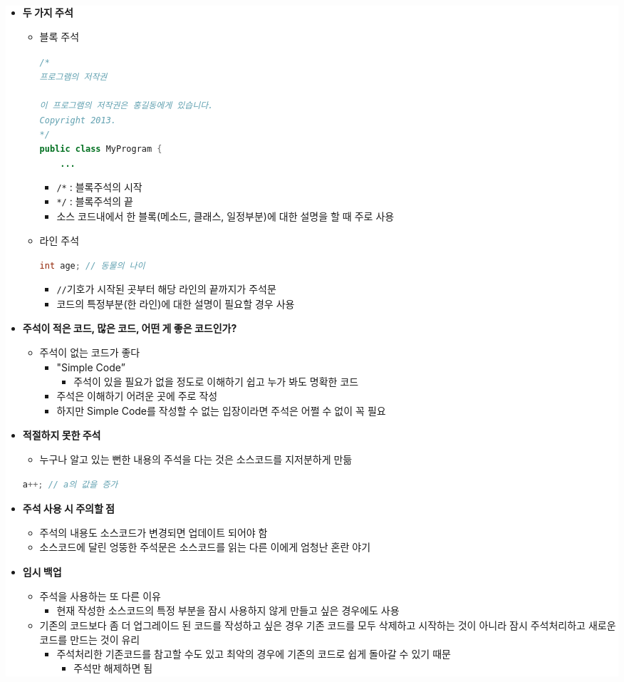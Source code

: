 - **두 가지 주석**
    - 블록 주석
        
        ```java
        /*
        프로그램의 저작권
        
        이 프로그램의 저작권은 홍길동에게 있습니다.
        Copyright 2013.
        */
        public class MyProgram {
            ...
        ```
        
        - `/*` : 블록주석의 시작
        - `*/` : 블록주석의 끝
        - 소스 코드내에서 한 블록(메소드, 클래스, 일정부분)에 대한 설명을 할 때 주로 사용
    - 라인 주석
        
        ```java
        int age; // 동물의 나이
        ```
        
        - `//`기호가 시작된 곳부터 해당 라인의 끝까지가 주석문
        - 코드의 특정부분(한 라인)에 대한 설명이 필요할 경우 사용

- **주석이 적은 코드, 많은 코드, 어떤 게 좋은 코드인가?**
    - 주석이 없는 코드가 좋다
        - "Simple Code”
            - 주석이 있을 필요가 없을 정도로 이해하기 쉽고 누가 봐도 명확한 코드
        - 주석은 이해하기 어려운 곳에 주로 작성
        - 하지만 Simple Code를 작성할 수 없는 입장이라면 주석은 어쩔 수 없이 꼭 필요

- **적절하지 못한 주석**
    - 누구나 알고 있는 뻔한 내용의 주석을 다는 것은 소스코드를 지저분하게 만듦
    
    ```java
    a++; // a의 값을 증가
    ```
    

- **주석 사용 시 주의할 점**
    - 주석의 내용도 소스코드가 변경되면 업데이트 되어야 함
    - 소스코드에 달린 엉뚱한 주석문은 소스코드를 읽는 다른 이에게 엄청난 혼란 야기

- **임시 백업**
    - 주석을 사용하는 또 다른 이유
        - 현재 작성한 소스코드의 특정 부분을 잠시 사용하지 않게 만들고 싶은 경우에도 사용
    - 기존의 코드보다 좀 더 업그레이드 된 코드를 작성하고 싶은 경우 기존 코드를 모두 삭제하고 시작하는 것이 아니라 잠시 주석처리하고 새로운 코드를 만드는 것이 유리
        - 주석처리한 기존코드를 참고할 수도 있고 최악의 경우에 기존의 코드로 쉽게 돌아갈 수 있기 때문
            - 주석만 해제하면 됨